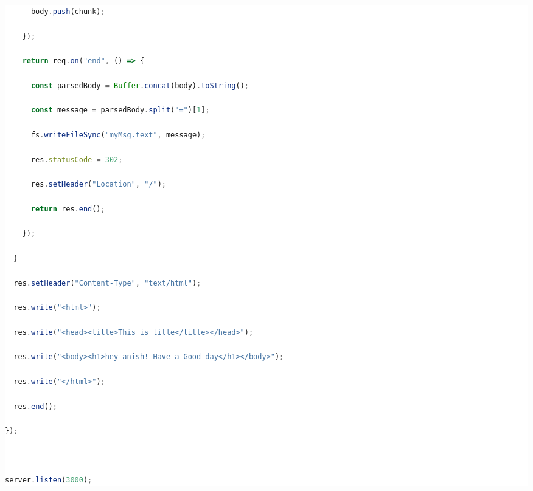 ```js
      body.push(chunk);

    });

    return req.on("end", () => {

      const parsedBody = Buffer.concat(body).toString();

      const message = parsedBody.split("=")[1];

      fs.writeFileSync("myMsg.text", message);

      res.statusCode = 302;

      res.setHeader("Location", "/");

      return res.end();

    });

  }

  res.setHeader("Content-Type", "text/html");

  res.write("<html>");

  res.write("<head><title>This is title</title></head>");

  res.write("<body><h1>hey anish! Have a Good day</h1></body>");

  res.write("</html>");

  res.end();

});

  

server.listen(3000);
```


